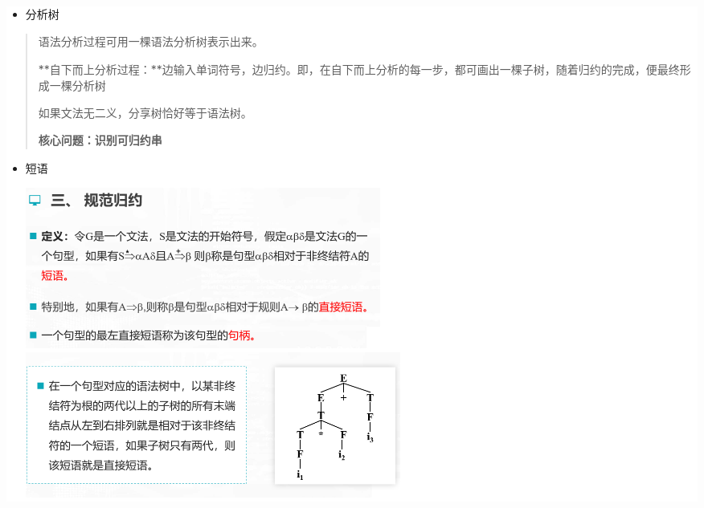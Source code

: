 - 分析树

> 语法分析过程可用一棵语法分析树表示出来。
>
> **自下而上分析过程：**边输入单词符号，边归约。即，在自下而上分析的每一步，都可画出一棵子树，随着归约的完成，便最终形成一棵分析树
>
> 如果文法无二义，分享树恰好等于语法树。
>
> **核心问题：识别可归约串**

- 短语

  <img src="编译原理复习.assets/image-20250511131415421.png" alt="image-20250511131415421" style="zoom:50%;" />

  <img src="编译原理复习.assets/image-20250511131617275.png" alt="image-20250511131617275" style="zoom:50%;" />
